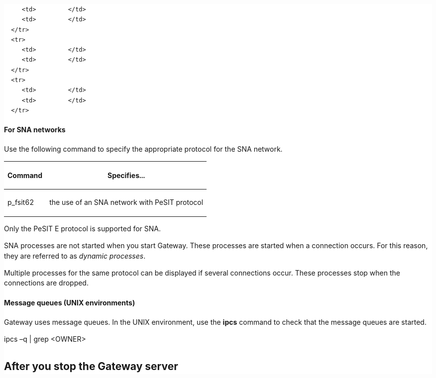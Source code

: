          <td>         </td>
         <td>         </td>
      </tr>
      <tr>
         <td>         </td>
         <td>         </td>
      </tr>
      <tr>
         <td>         </td>
         <td>         </td>
      </tr>
   </tbody>
</table>

#### For SNA networks

Use the following command to specify the appropriate protocol for the SNA network.

<table>
         
         
         
   
   <thead>
      <tr>
<th class="HeadE-Column1-Header1"><p>Command</p>         </th>
<th class="HeadD-Column1-Header1"><p>Specifies...</p>         </th>
      </tr>
   </thead>
   <tbody>
      <tr>
         <td><p><span class="code">p_fsit62</span></p>         </td>
         <td><p>the use of an SNA network with PeSIT protocol</p>         </td>
      </tr>
   </tbody>
</table>

Only the PeSIT E protocol is supported for SNA.

SNA processes are not started when you start Gateway. These processes are started when a connection occurs. For this reason, they are referred to as <span style="font-style: italic;">dynamic processes</span>.

Multiple processes for the same protocol can be displayed if several connections occur. These processes stop when the connections are dropped.

#### Message queues (UNIX environments)

Gateway uses message queues. In the UNIX environment, use the <span class="code" style="font-weight: bold;">ipcs</span> command to check that the message queues are started.

ipcs –q | grep &lt;OWNER>

<span id="after_stopping_gw_server"></span>

## After you stop the Gateway server
